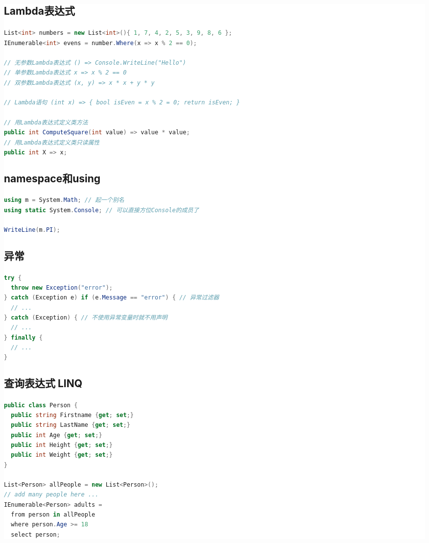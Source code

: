 ```c#
```

## Lambda表达式

```c#
List<int> numbers = new List<int>(){ 1, 7, 4, 2, 5, 3, 9, 8, 6 };
IEnumerable<int> evens = number.Where(x => x % 2 == 0);

// 无参数Lambda表达式 () => Console.WriteLine("Hello")
// 单参数Lambda表达式 x => x % 2 == 0
// 双参数Lambda表达式 (x, y) => x * x + y * y

// Lambda语句 (int x) => { bool isEven = x % 2 = 0; return isEven; }

// 用Lambda表达式定义类方法
public int ComputeSquare(int value) => value * value;
// 用Lambda表达式定义类只读属性
public int X => x;
```

## namespace和using

```c#
using m = System.Math; // 起一个别名
using static System.Console; // 可以直接方位Console的成员了

WriteLine(m.PI);
```

## 异常

```c#
try {
  throw new Exception("error");
} catch (Exception e) if (e.Message == "error") { // 异常过滤器
  // ...
} catch (Exception) { // 不使用异常变量时就不用声明
  // ...
} finally {
  // ...
}
```

## 查询表达式 LINQ

```c#
public class Person {
  public string Firstname {get; set;}
  public string LastName {get; set;}
  public int Age {get; set;}
  public int Height {get; set;}
  public int Weight {get; set;}
}

List<Person> allPeople = new List<Person>();
// add many people here ...
IEnumerable<Person> adults =
  from person in allPeople
  where person.Age >= 18
  select person;
```
